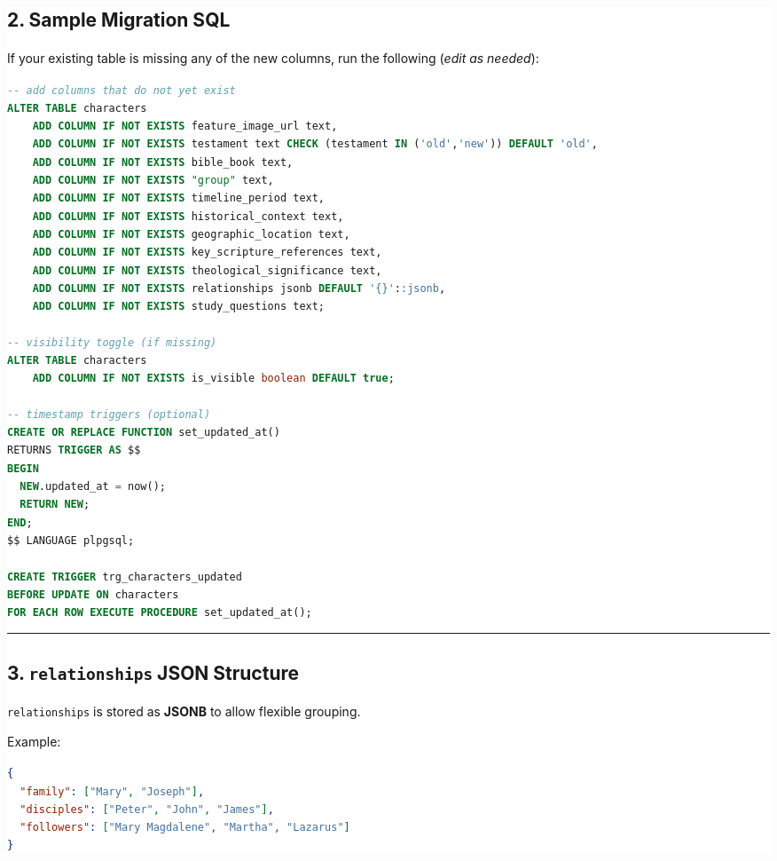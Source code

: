 
## 2. Sample Migration SQL

If your existing table is missing any of the new columns, run the following (_edit as needed_):

```sql
-- add columns that do not yet exist
ALTER TABLE characters
    ADD COLUMN IF NOT EXISTS feature_image_url text,
    ADD COLUMN IF NOT EXISTS testament text CHECK (testament IN ('old','new')) DEFAULT 'old',
    ADD COLUMN IF NOT EXISTS bible_book text,
    ADD COLUMN IF NOT EXISTS "group" text,
    ADD COLUMN IF NOT EXISTS timeline_period text,
    ADD COLUMN IF NOT EXISTS historical_context text,
    ADD COLUMN IF NOT EXISTS geographic_location text,
    ADD COLUMN IF NOT EXISTS key_scripture_references text,
    ADD COLUMN IF NOT EXISTS theological_significance text,
    ADD COLUMN IF NOT EXISTS relationships jsonb DEFAULT '{}'::jsonb,
    ADD COLUMN IF NOT EXISTS study_questions text;

-- visibility toggle (if missing)
ALTER TABLE characters
    ADD COLUMN IF NOT EXISTS is_visible boolean DEFAULT true;

-- timestamp triggers (optional)
CREATE OR REPLACE FUNCTION set_updated_at()
RETURNS TRIGGER AS $$
BEGIN
  NEW.updated_at = now();
  RETURN NEW;
END;
$$ LANGUAGE plpgsql;

CREATE TRIGGER trg_characters_updated
BEFORE UPDATE ON characters
FOR EACH ROW EXECUTE PROCEDURE set_updated_at();
```

---

## 3. `relationships` JSON Structure

`relationships` is stored as **JSONB** to allow flexible grouping.

Example:
```json
{
  "family": ["Mary", "Joseph"],
  "disciples": ["Peter", "John", "James"],
  "followers": ["Mary Magdalene", "Martha", "Lazarus"]
}
```
